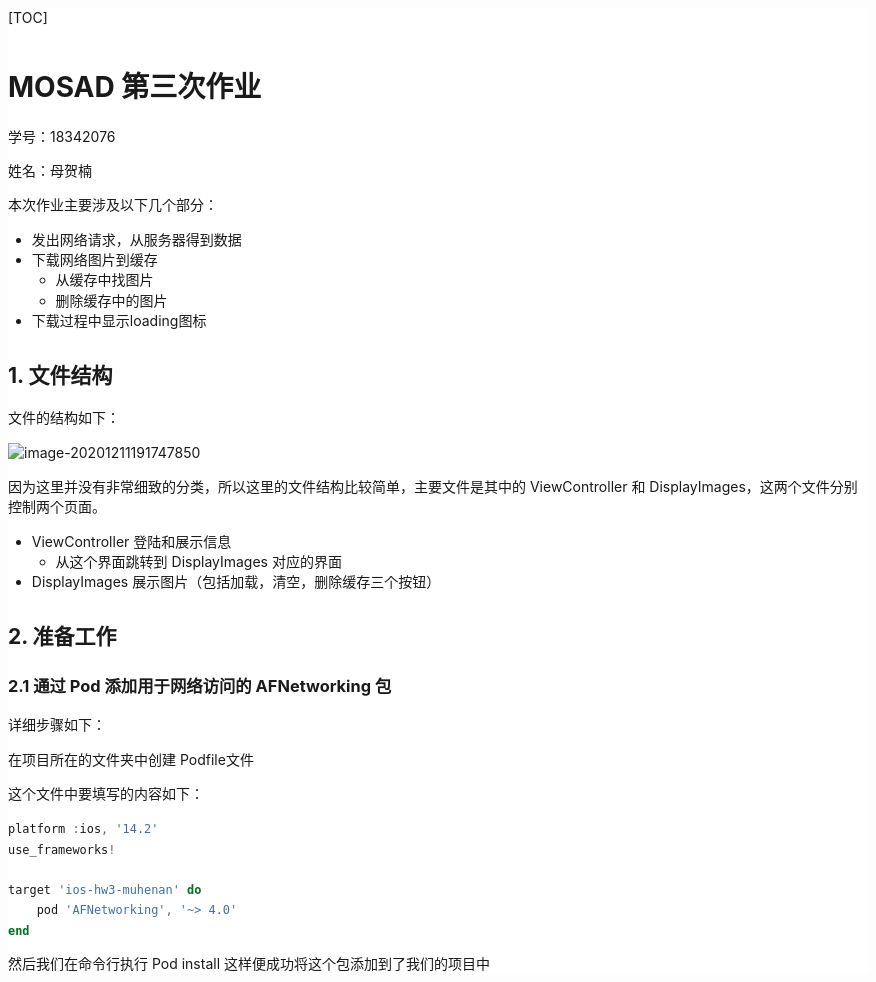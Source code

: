 [TOC]

# MOSAD 第三次作业



学号：18342076

姓名：母贺楠



本次作业主要涉及以下几个部分：

* 发出网络请求，从服务器得到数据
* 下载网络图片到缓存
  * 从缓存中找图片
  * 删除缓存中的图片
* 下载过程中显示loading图标



## 1. 文件结构

文件的结构如下：

![image-20201211191747850](https://gitee.com/mu-he-nan/mosad_-hw3/raw/master/report/18342076MuHeNan/img/image-20201211191747850.png)

因为这里并没有非常细致的分类，所以这里的文件结构比较简单，主要文件是其中的 ViewController 和 DisplayImages，这两个文件分别控制两个页面。

* ViewController 登陆和展示信息
  * 从这个界面跳转到 DisplayImages 对应的界面
* DisplayImages 展示图片（包括加载，清空，删除缓存三个按钮）



## 2. 准备工作

### 2.1 通过 Pod 添加用于网络访问的 AFNetworking 包

详细步骤如下：

在项目所在的文件夹中创建 Podfile文件

这个文件中要填写的内容如下：

```powershell
platform :ios, '14.2'
use_frameworks!

target 'ios-hw3-muhenan' do
    pod 'AFNetworking', '~> 4.0'
end
```

然后我们在命令行执行 Pod install 这样便成功将这个包添加到了我们的项目中


